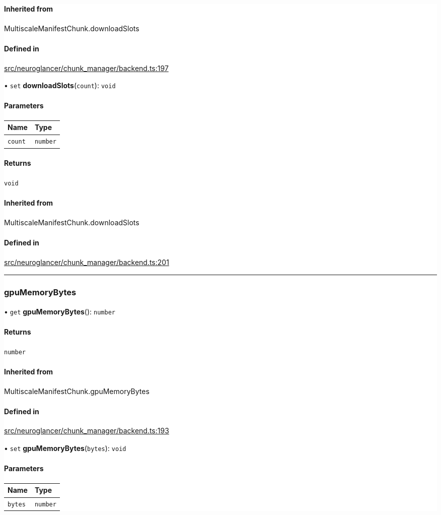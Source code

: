 #### Inherited from

MultiscaleManifestChunk.downloadSlots

#### Defined in

[src/neuroglancer/chunk_manager/backend.ts:197](https://github.com/ActiveBrainAtlas2/neuroglancer/blob/91617476/src/neuroglancer/chunk_manager/backend.ts#L197)

• `set` **downloadSlots**(`count`): `void`

#### Parameters

| Name | Type |
| :------ | :------ |
| `count` | `number` |

#### Returns

`void`

#### Inherited from

MultiscaleManifestChunk.downloadSlots

#### Defined in

[src/neuroglancer/chunk_manager/backend.ts:201](https://github.com/ActiveBrainAtlas2/neuroglancer/blob/91617476/src/neuroglancer/chunk_manager/backend.ts#L201)

___

### gpuMemoryBytes

• `get` **gpuMemoryBytes**(): `number`

#### Returns

`number`

#### Inherited from

MultiscaleManifestChunk.gpuMemoryBytes

#### Defined in

[src/neuroglancer/chunk_manager/backend.ts:193](https://github.com/ActiveBrainAtlas2/neuroglancer/blob/91617476/src/neuroglancer/chunk_manager/backend.ts#L193)

• `set` **gpuMemoryBytes**(`bytes`): `void`

#### Parameters

| Name | Type |
| :------ | :------ |
| `bytes` | `number` |
